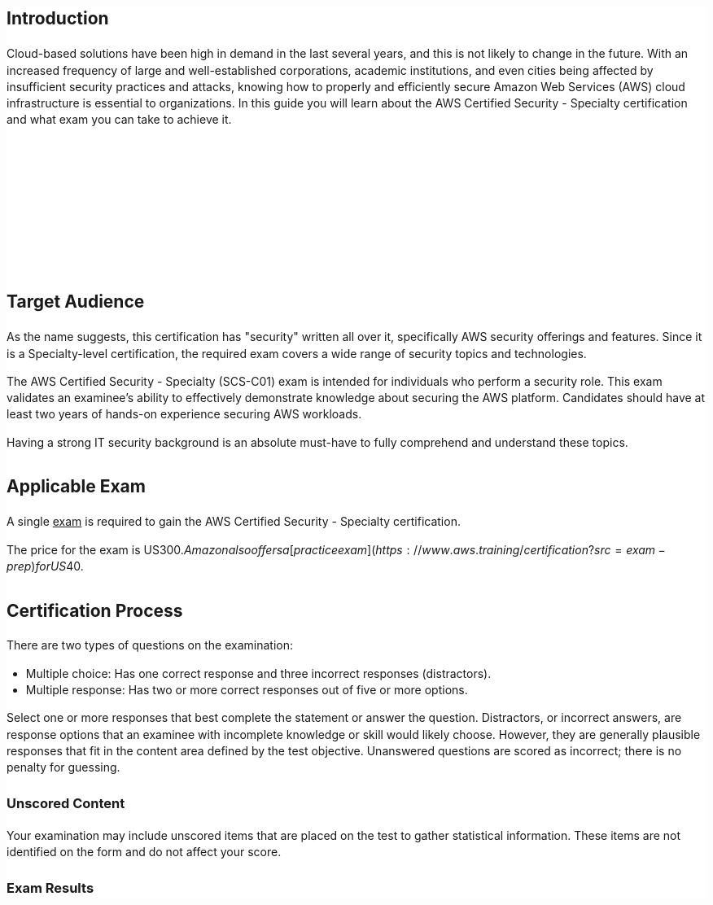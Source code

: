 Introduction
------------

Cloud-based solutions have been high in demand in the last several years, and this is not likely to change in the future. With an increased frequency of large and well-established corporations, academic institutions, and even cities being affected by insufficient security practices and attacks, knowing how to properly and efficiently secure Amazon Web Services (AWS) cloud infrastructure is essential to organizations. In this guide you will learn about the AWS Certified Security - Specialty certification and what exam you can take to achieve it.

![AWS Certified Badge Image](../../d1.awsstatic.com/training-and-certification/Certification%20Badges/AWS-Certified_Security_Specialty_512x512.bbc16dcfed17958fe1eb201fe236a9154b761c76.html)

Target Audience
---------------

As the name suggests, this certification has "security" written all over it, specifically AWS security offerings and features. Since it is a Specialty-level certification, the required exam covers a wide range of security topics and technologies.

The AWS Certified Security - Specialty (SCS-C01) exam is intended for individuals who perform a security role. This exam validates an examinee’s ability to effectively demonstrate knowledge about securing the AWS platform. Candidates should have at least two years of hands-on experience securing AWS workloads.

Having a strong IT security background is an absolute must-have to fully comprehend and understand these topics.

Applicable Exam
---------------

A single [exam](https://aws.amazon.com/certification/certified-security-specialty/) is required to gain the AWS Certified Security - Specialty certification.

The price for the exam is US$300. Amazon also offers a [practice exam](https://www.aws.training/certification?src=exam-prep) for US$40.

Certification Process
---------------------

There are two types of questions on the examination:

-   Multiple choice: Has one correct response and three incorrect responses (distractors).
-   Multiple response: Has two or more correct responses out of five or more options.

Select one or more responses that best complete the statement or answer the question. Distractors, or incorrect answers, are response options that an examinee with incomplete knowledge or skill would likely choose. However, they are generally plausible responses that fit in the content area defined by the test objective. Unanswered questions are scored as incorrect; there is no penalty for guessing.

### Unscored Content

Your examination may include unscored items that are placed on the test to gather statistical information. These items are not identified on the form and do not affect your score.

### Exam Results
